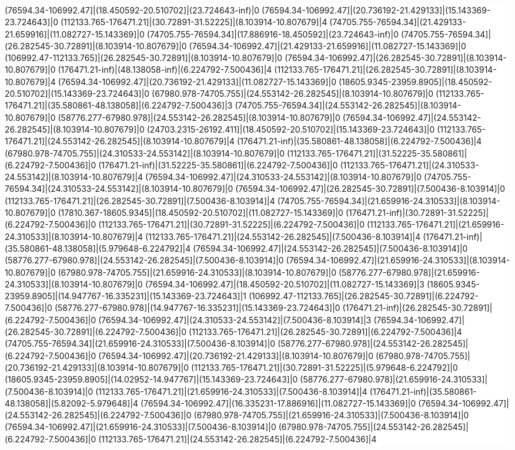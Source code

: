 (76594.34-106992.47]|(18.450592-20.510702]|(23.724643-inf)|0
(76594.34-106992.47]|(20.736192-21.429133]|(15.143369-23.724643]|0
(112133.765-176471.21]|(30.72891-31.52225]|(8.103914-10.807679]|4
(74705.755-76594.34]|(21.429133-21.659916]|(11.082727-15.143369]|0
(74705.755-76594.34]|(17.886916-18.450592]|(23.724643-inf)|0
(74705.755-76594.34]|(26.282545-30.72891]|(8.103914-10.807679]|0
(76594.34-106992.47]|(21.429133-21.659916]|(11.082727-15.143369]|0
(106992.47-112133.765]|(26.282545-30.72891]|(8.103914-10.807679]|0
(76594.34-106992.47]|(26.282545-30.72891]|(8.103914-10.807679]|0
(176471.21-inf)|(48.138058-inf)|(6.224792-7.500436]|4
(112133.765-176471.21]|(26.282545-30.72891]|(8.103914-10.807679]|4
(76594.34-106992.47]|(20.736192-21.429133]|(11.082727-15.143369]|0
(18605.9345-23959.8905]|(18.450592-20.510702]|(15.143369-23.724643]|0
(67980.978-74705.755]|(24.553142-26.282545]|(8.103914-10.807679]|0
(112133.765-176471.21]|(35.580861-48.138058]|(6.224792-7.500436]|3
(74705.755-76594.34]|(24.553142-26.282545]|(8.103914-10.807679]|0
(58776.277-67980.978]|(24.553142-26.282545]|(8.103914-10.807679]|0
(76594.34-106992.47]|(24.553142-26.282545]|(8.103914-10.807679]|0
(24703.2315-26192.411]|(18.450592-20.510702]|(15.143369-23.724643]|0
(112133.765-176471.21]|(24.553142-26.282545]|(8.103914-10.807679]|4
(176471.21-inf)|(35.580861-48.138058]|(6.224792-7.500436]|4
(67980.978-74705.755]|(24.310533-24.553142]|(8.103914-10.807679]|0
(112133.765-176471.21]|(31.52225-35.580861]|(6.224792-7.500436]|0
(176471.21-inf)|(31.52225-35.580861]|(6.224792-7.500436]|0
(112133.765-176471.21]|(24.310533-24.553142]|(8.103914-10.807679]|4
(76594.34-106992.47]|(24.310533-24.553142]|(8.103914-10.807679]|0
(74705.755-76594.34]|(24.310533-24.553142]|(8.103914-10.807679]|0
(76594.34-106992.47]|(26.282545-30.72891]|(7.500436-8.103914]|0
(112133.765-176471.21]|(26.282545-30.72891]|(7.500436-8.103914]|4
(74705.755-76594.34]|(21.659916-24.310533]|(8.103914-10.807679]|0
(17810.367-18605.9345]|(18.450592-20.510702]|(11.082727-15.143369]|0
(176471.21-inf)|(30.72891-31.52225]|(6.224792-7.500436]|0
(112133.765-176471.21]|(30.72891-31.52225]|(6.224792-7.500436]|0
(112133.765-176471.21]|(21.659916-24.310533]|(8.103914-10.807679]|4
(112133.765-176471.21]|(24.553142-26.282545]|(7.500436-8.103914]|4
(176471.21-inf)|(35.580861-48.138058]|(5.979648-6.224792]|4
(76594.34-106992.47]|(24.553142-26.282545]|(7.500436-8.103914]|0
(58776.277-67980.978]|(24.553142-26.282545]|(7.500436-8.103914]|0
(76594.34-106992.47]|(21.659916-24.310533]|(8.103914-10.807679]|0
(67980.978-74705.755]|(21.659916-24.310533]|(8.103914-10.807679]|0
(58776.277-67980.978]|(21.659916-24.310533]|(8.103914-10.807679]|0
(76594.34-106992.47]|(18.450592-20.510702]|(11.082727-15.143369]|3
(18605.9345-23959.8905]|(14.947767-16.335231]|(15.143369-23.724643]|1
(106992.47-112133.765]|(26.282545-30.72891]|(6.224792-7.500436]|0
(58776.277-67980.978]|(14.947767-16.335231]|(15.143369-23.724643]|0
(176471.21-inf)|(26.282545-30.72891]|(6.224792-7.500436]|0
(76594.34-106992.47]|(24.310533-24.553142]|(7.500436-8.103914]|3
(76594.34-106992.47]|(26.282545-30.72891]|(6.224792-7.500436]|0
(112133.765-176471.21]|(26.282545-30.72891]|(6.224792-7.500436]|4
(74705.755-76594.34]|(21.659916-24.310533]|(7.500436-8.103914]|0
(58776.277-67980.978]|(24.553142-26.282545]|(6.224792-7.500436]|0
(76594.34-106992.47]|(20.736192-21.429133]|(8.103914-10.807679]|0
(67980.978-74705.755]|(20.736192-21.429133]|(8.103914-10.807679]|0
(112133.765-176471.21]|(30.72891-31.52225]|(5.979648-6.224792]|0
(18605.9345-23959.8905]|(14.02952-14.947767]|(15.143369-23.724643]|0
(58776.277-67980.978]|(21.659916-24.310533]|(7.500436-8.103914]|0
(112133.765-176471.21]|(21.659916-24.310533]|(7.500436-8.103914]|4
(176471.21-inf)|(35.580861-48.138058]|(5.82092-5.979648]|4
(76594.34-106992.47]|(16.335231-17.886916]|(11.082727-15.143369]|0
(76594.34-106992.47]|(24.553142-26.282545]|(6.224792-7.500436]|0
(67980.978-74705.755]|(21.659916-24.310533]|(7.500436-8.103914]|0
(76594.34-106992.47]|(21.659916-24.310533]|(7.500436-8.103914]|0
(67980.978-74705.755]|(24.553142-26.282545]|(6.224792-7.500436]|0
(112133.765-176471.21]|(24.553142-26.282545]|(6.224792-7.500436]|4